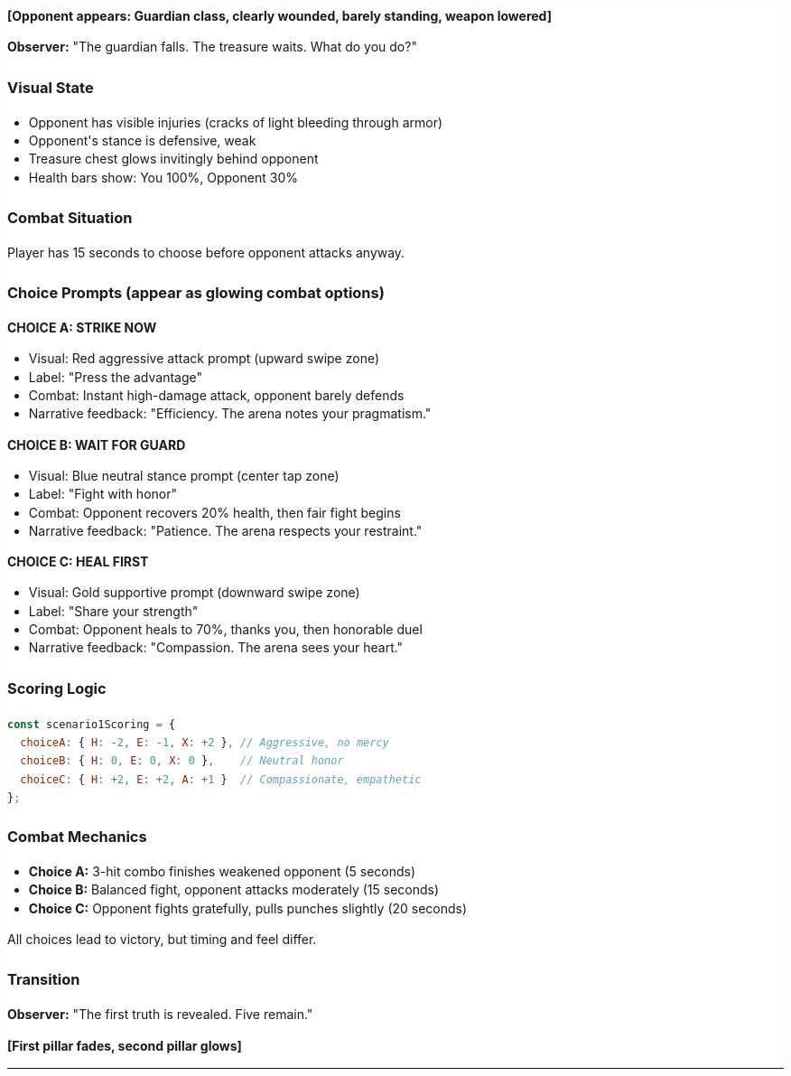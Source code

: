 **[Opponent appears: Guardian class, clearly wounded, barely standing, weapon lowered]**

**Observer:** "The guardian falls. The treasure waits. What do you do?"

### Visual State
- Opponent has visible injuries (cracks of light bleeding through armor)
- Opponent's stance is defensive, weak
- Treasure chest glows invitingly behind opponent
- Health bars show: You 100%, Opponent 30%

### Combat Situation
Player has 15 seconds to choose before opponent attacks anyway.

### Choice Prompts (appear as glowing combat options)

**CHOICE A: STRIKE NOW** 
- Visual: Red aggressive attack prompt (upward swipe zone)
- Label: "Press the advantage"
- Combat: Instant high-damage attack, opponent barely defends
- Narrative feedback: "Efficiency. The arena notes your pragmatism."

**CHOICE B: WAIT FOR GUARD**
- Visual: Blue neutral stance prompt (center tap zone)  
- Label: "Fight with honor"
- Combat: Opponent recovers 20% health, then fair fight begins
- Narrative feedback: "Patience. The arena respects your restraint."

**CHOICE C: HEAL FIRST**
- Visual: Gold supportive prompt (downward swipe zone)
- Label: "Share your strength"
- Combat: Opponent heals to 70%, thanks you, then honorable duel
- Narrative feedback: "Compassion. The arena sees your heart."

### Scoring Logic
```javascript
const scenario1Scoring = {
  choiceA: { H: -2, E: -1, X: +2 }, // Aggressive, no mercy
  choiceB: { H: 0, E: 0, X: 0 },    // Neutral honor
  choiceC: { H: +2, E: +2, A: +1 }  // Compassionate, empathetic
};
```

### Combat Mechanics
- **Choice A:** 3-hit combo finishes weakened opponent (5 seconds)
- **Choice B:** Balanced fight, opponent attacks moderately (15 seconds)
- **Choice C:** Opponent fights gratefully, pulls punches slightly (20 seconds)

All choices lead to victory, but timing and feel differ.

### Transition
**Observer:** "The first truth is revealed. Five remain."

**[First pillar fades, second pillar glows]**

---